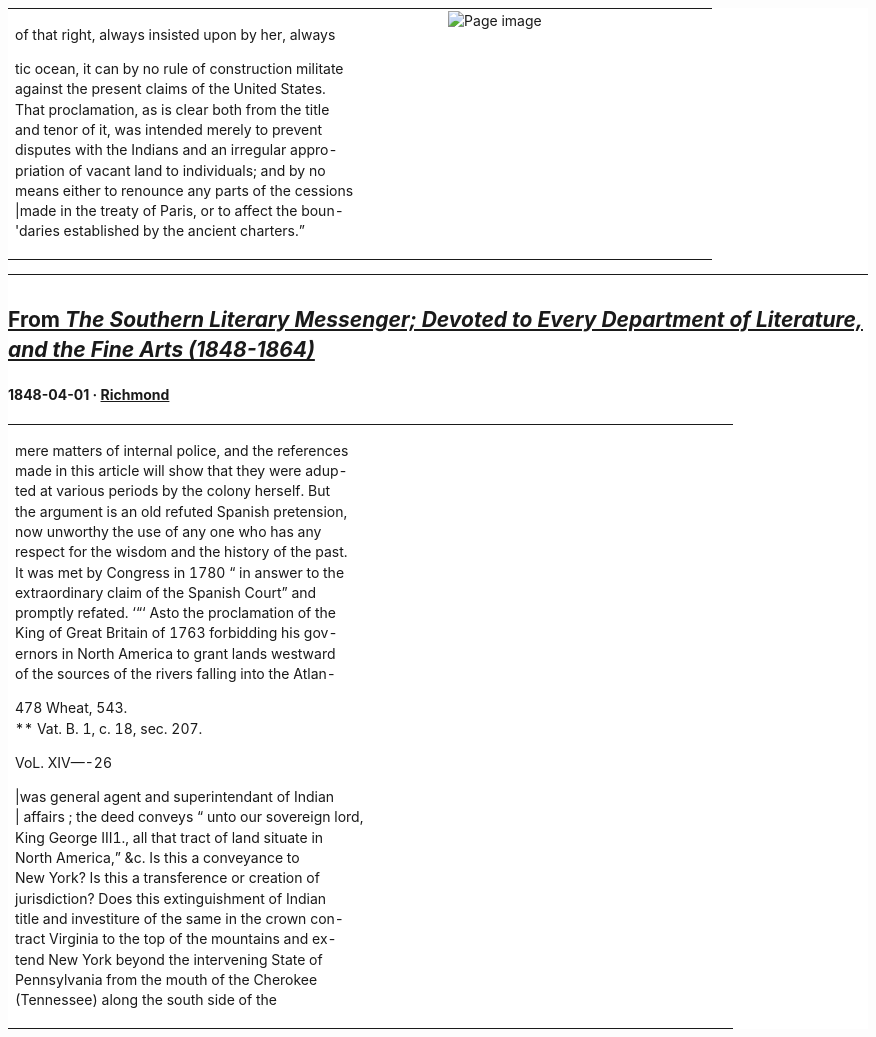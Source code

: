 <table style="width: 100%;"><tr><td style="width: 50%">

  
  
of that right, always insisted upon by her, always  
  
  
  
  
  
tic ocean, it can by no rule of construction militate  
against the present claims of the United States.  
That proclamation, as is clear both from the title  
and tenor of it, was intended merely to prevent  
disputes with the Indians and an irregular appro-  
priation of vacant land to individuals; and by no  
means either to renounce any parts of the cessions  
|made in the treaty of Paris, or to affect the boun-  
&#x27;daries established by the ancient charters.” 
</td><td style="width: 50%; max-height: 75%; margin: auto; display: block;">
<img alt="Page image" src="https://iiif.archive.org/image/iiif/2/sim_southern-literary-messenger_1848-04_14_4%2Fsim_southern-literary-messenger_1848-04_14_4_jp2.zip%2Fsim_southern-literary-messenger_1848-04_14_4_jp2%2Fsim_southern-literary-messenger_1848-04_14_4_0012.jp2/pct:10.441176470588236,11.96911196911197,71.32352941176471,22.857142857142858/600,/0/default.jpg"/>
</td>
</tr></table>

---

## [From _The Southern Literary Messenger; Devoted to Every Department of Literature, and the Fine Arts (1848-1864)_](https://archive.org/details/sim_southern-literary-messenger_1848-04_14_4/page/n12/mode/1up?view=theater)

#### 1848-04-01 &middot; [Richmond](http://dbpedia.org/resource/Richmond%2C_Virginia)

<table style="width: 100%;"><tr><td style="width: 50%">

  
mere matters of internal police, and the references  
made in this article will show that they were adup-  
ted at various periods by the colony herself. But  
the argument is an old refuted Spanish pretension,  
now unworthy the use of any one who has any  
respect for the wisdom and the history of the past.  
It was met by Congress in 1780 “ in answer to the  
extraordinary claim of the Spanish Court” and  
promptly refated. ‘“‘ Asto the proclamation of the  
King of Great Britain of 1763 forbidding his gov-  
ernors in North America to grant lands westward  
of the sources of the rivers falling into the Atlan-  
  
478 Wheat, 543.  
** Vat. B. 1, c. 18, sec. 207.  
  
VoL. XIV—-26  
  
|was general agent and superintendant of Indian  
| affairs ; the deed conveys “ unto our sovereign lord,  
King George III1., all that tract of land situate in  
North America,” &amp;c. Is this a conveyance to  
New York? Is this a transference or creation of  
jurisdiction? Does this extinguishment of Indian  
title and investiture of the same in the crown con-  
tract Virginia to the top of the mountains and ex-  
tend New York beyond the intervening State of  
Pennsylvania from the mouth of the Cherokee  
(Tennessee) along the south side of the
</td><td style="width: 50%; max-height: 75%; margin: auto; display: block;">